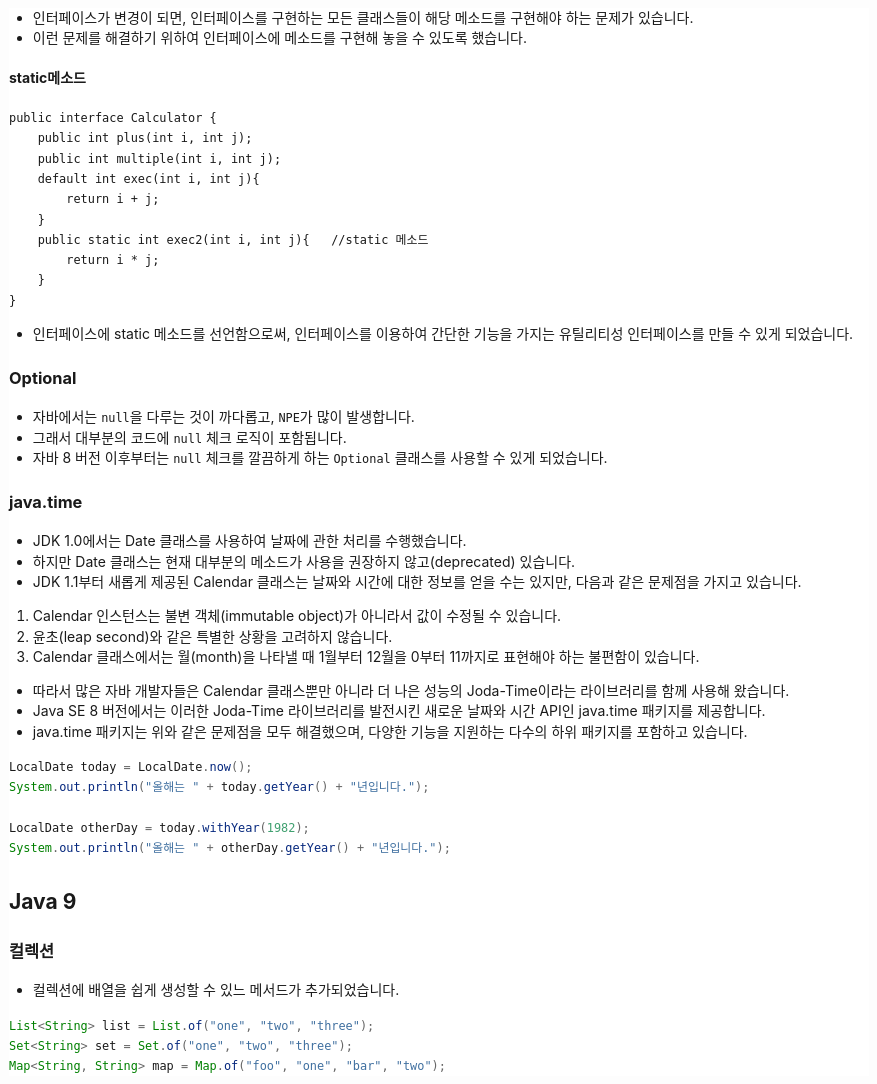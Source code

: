 - 인터페이스가 변경이 되면, 인터페이스를 구현하는 모든 클래스들이 해당 메소드를 구현해야 하는 문제가 있습니다.
- 이런 문제를 해결하기 위하여 인터페이스에 메소드를 구현해 놓을 수 있도록 했습니다.

#### static메소드

```java{7}
public interface Calculator {
    public int plus(int i, int j);
    public int multiple(int i, int j);
    default int exec(int i, int j){
        return i + j;
    }
    public static int exec2(int i, int j){   //static 메소드 
        return i * j;
    }
}
```

- 인터페이스에 static 메소드를 선언함으로써, 인터페이스를 이용하여 간단한 기능을 가지는 유틸리티성 인터페이스를 만들 수 있게 되었습니다.

### Optional

- 자바에서는 `null`을 다루는 것이 까다롭고, `NPE`가 많이 발생합니다.
- 그래서 대부분의 코드에 `null` 체크 로직이 포함됩니다.
- 자바 8 버전 이후부터는 `null` 체크를 깔끔하게 하는 `Optional` 클래스를 사용할 수 있게 되었습니다.

### java.time

- JDK 1.0에서는 Date 클래스를 사용하여 날짜에 관한 처리를 수행했습니다.
- 하지만 Date 클래스는 현재 대부분의 메소드가 사용을 권장하지 않고(deprecated) 있습니다.
- JDK 1.1부터 새롭게 제공된 Calendar 클래스는 날짜와 시간에 대한 정보를 얻을 수는 있지만, 다음과 같은 문제점을 가지고 있습니다.

1. Calendar 인스턴스는 불변 객체(immutable object)가 아니라서 값이 수정될 수 있습니다.
2. 윤초(leap second)와 같은 특별한 상황을 고려하지 않습니다.
3. Calendar 클래스에서는 월(month)을 나타낼 때 1월부터 12월을 0부터 11까지로 표현해야 하는 불편함이 있습니다.

- 따라서 많은 자바 개발자들은 Calendar 클래스뿐만 아니라 더 나은 성능의 Joda-Time이라는 라이브러리를 함께 사용해 왔습니다.
- Java SE 8 버전에서는 이러한 Joda-Time 라이브러리를 발전시킨 새로운 날짜와 시간 API인 java.time 패키지를 제공합니다.
- java.time 패키지는 위와 같은 문제점을 모두 해결했으며, 다양한 기능을 지원하는 다수의 하위 패키지를 포함하고 있습니다.

```java
LocalDate today = LocalDate.now();
System.out.println("올해는 " + today.getYear() + "년입니다.");

LocalDate otherDay = today.withYear(1982);
System.out.println("올해는 " + otherDay.getYear() + "년입니다.");
```

## Java 9

### 컬렉션

- 컬렉션에 배열을 쉽게 생성할 수 있느 메서드가 추가되었습니다.

```java
List<String> list = List.of("one", "two", "three");
Set<String> set = Set.of("one", "two", "three");
Map<String, String> map = Map.of("foo", "one", "bar", "two");
```
